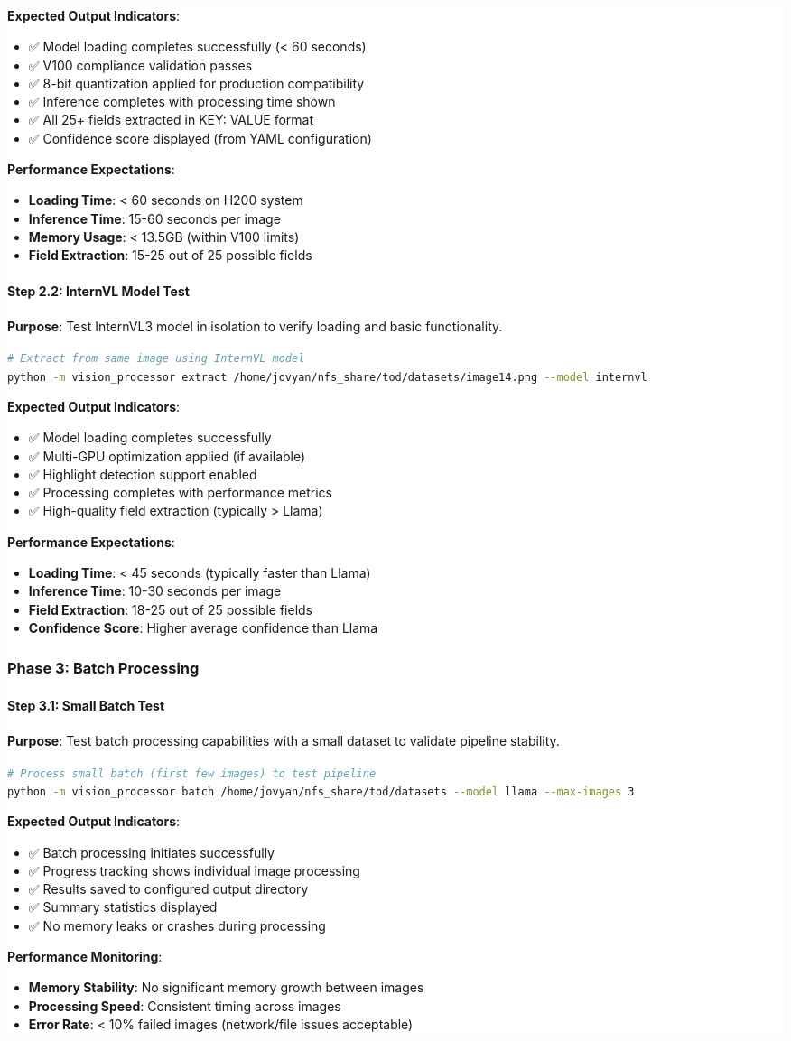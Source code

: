 **Expected Output Indicators**:
- ✅ Model loading completes successfully (< 60 seconds)
- ✅ V100 compliance validation passes
- ✅ 8-bit quantization applied for production compatibility
- ✅ Inference completes with processing time shown
- ✅ All 25+ fields extracted in KEY: VALUE format
- ✅ Confidence score displayed (from YAML configuration)

**Performance Expectations**:
- **Loading Time**: < 60 seconds on H200 system
- **Inference Time**: 15-60 seconds per image
- **Memory Usage**: < 13.5GB (within V100 limits)
- **Field Extraction**: 15-25 out of 25 possible fields

#### Step 2.2: InternVL Model Test
**Purpose**: Test InternVL3 model in isolation to verify loading and basic functionality.

```bash
# Extract from same image using InternVL model
python -m vision_processor extract /home/jovyan/nfs_share/tod/datasets/image14.png --model internvl
```

**Expected Output Indicators**:
- ✅ Model loading completes successfully
- ✅ Multi-GPU optimization applied (if available)
- ✅ Highlight detection support enabled
- ✅ Processing completes with performance metrics
- ✅ High-quality field extraction (typically > Llama)

**Performance Expectations**:
- **Loading Time**: < 45 seconds (typically faster than Llama)
- **Inference Time**: 10-30 seconds per image
- **Field Extraction**: 18-25 out of 25 possible fields
- **Confidence Score**: Higher average confidence than Llama

### Phase 3: Batch Processing

#### Step 3.1: Small Batch Test
**Purpose**: Test batch processing capabilities with a small dataset to validate pipeline stability.

```bash
# Process small batch (first few images) to test pipeline
python -m vision_processor batch /home/jovyan/nfs_share/tod/datasets --model llama --max-images 3
```

**Expected Output Indicators**:
- ✅ Batch processing initiates successfully
- ✅ Progress tracking shows individual image processing
- ✅ Results saved to configured output directory
- ✅ Summary statistics displayed
- ✅ No memory leaks or crashes during processing

**Performance Monitoring**:
- **Memory Stability**: No significant memory growth between images
- **Processing Speed**: Consistent timing across images
- **Error Rate**: < 10% failed images (network/file issues acceptable)
